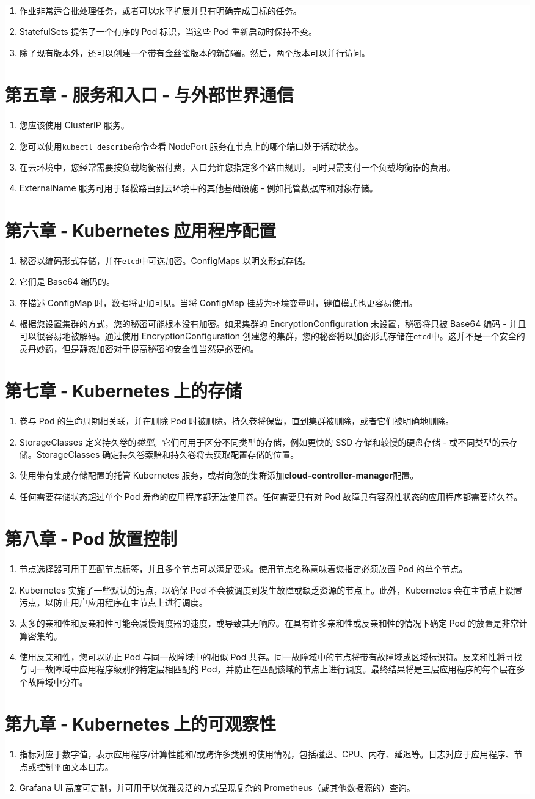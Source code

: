 1.  作业非常适合批处理任务，或者可以水平扩展并具有明确完成目标的任务。

1.  StatefulSets 提供了一个有序的 Pod 标识，当这些 Pod 重新启动时保持不变。

1.  除了现有版本外，还可以创建一个带有金丝雀版本的新部署。然后，两个版本可以并行访问。

# 第五章 - 服务和入口 - 与外部世界通信

1.  您应该使用 ClusterIP 服务。

1.  您可以使用`kubectl describe`命令查看 NodePort 服务在节点上的哪个端口处于活动状态。

1.  在云环境中，您经常需要按负载均衡器付费，入口允许您指定多个路由规则，同时只需支付一个负载均衡器的费用。

1.  ExternalName 服务可用于轻松路由到云环境中的其他基础设施 - 例如托管数据库和对象存储。

# 第六章 - Kubernetes 应用程序配置

1.  秘密以编码形式存储，并在`etcd`中可选加密。ConfigMaps 以明文形式存储。

1.  它们是 Base64 编码的。

1.  在描述 ConfigMap 时，数据将更加可见。当将 ConfigMap 挂载为环境变量时，键值模式也更容易使用。

1.  根据您设置集群的方式，您的秘密可能根本没有加密。如果集群的 EncryptionConfiguration 未设置，秘密将只被 Base64 编码 - 并且可以很容易地被解码。通过使用 EncryptionConfiguration 创建您的集群，您的秘密将以加密形式存储在`etcd`中。这并不是一个安全的灵丹妙药，但是静态加密对于提高秘密的安全性当然是必要的。

# 第七章 - Kubernetes 上的存储

1.  卷与 Pod 的生命周期相关联，并在删除 Pod 时被删除。持久卷将保留，直到集群被删除，或者它们被明确地删除。

1.  StorageClasses 定义持久卷的*类型*。它们可用于区分不同类型的存储，例如更快的 SSD 存储和较慢的硬盘存储 - 或不同类型的云存储。StorageClasses 确定持久卷索赔和持久卷将去获取配置存储的位置。

1.  使用带有集成存储配置的托管 Kubernetes 服务，或者向您的集群添加**cloud-controller-manager**配置。

1.  任何需要存储状态超过单个 Pod 寿命的应用程序都无法使用卷。任何需要具有对 Pod 故障具有容忍性状态的应用程序都需要持久卷。

# 第八章 - Pod 放置控制

1.  节点选择器可用于匹配节点标签，并且多个节点可以满足要求。使用节点名称意味着您指定必须放置 Pod 的单个节点。

1.  Kubernetes 实施了一些默认的污点，以确保 Pod 不会被调度到发生故障或缺乏资源的节点上。此外，Kubernetes 会在主节点上设置污点，以防止用户应用程序在主节点上进行调度。

1.  太多的亲和性和反亲和性可能会减慢调度器的速度，或导致其无响应。在具有许多亲和性或反亲和性的情况下确定 Pod 的放置是非常计算密集的。

1.  使用反亲和性，您可以防止 Pod 与同一故障域中的相似 Pod 共存。同一故障域中的节点将带有故障域或区域标识符。反亲和性将寻找与同一故障域中应用程序级别的特定层相匹配的 Pod，并防止在匹配该域的节点上进行调度。最终结果将是三层应用程序的每个层在多个故障域中分布。

# 第九章 - Kubernetes 上的可观察性

1.  指标对应于数字值，表示应用程序/计算性能和/或跨许多类别的使用情况，包括磁盘、CPU、内存、延迟等。日志对应于应用程序、节点或控制平面文本日志。

1.  Grafana UI 高度可定制，并可用于以优雅灵活的方式呈现复杂的 Prometheus（或其他数据源的）查询。
